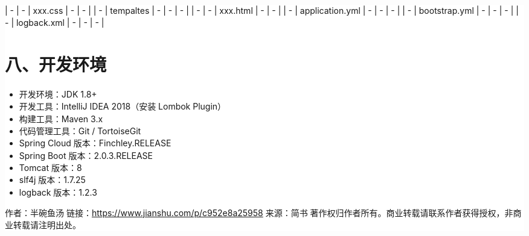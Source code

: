 |                 -                  |         -          |            xxx.css            |         -          |          -          |
|                 -                  |     tempaltes      |               -               |         -          |          -          |
|                 -                  |         -          |           xxx.html            |         -          |          -          |
|                 -                  |  application.yml   |               -               |         -          |          -          |
|                 -                  |   bootstrap.yml    |               -               |         -          |          -          |
|                 -                  |    logback.xml     |               -               |         -          |          -          |

# 八、开发环境

- 开发环境：JDK 1.8+
- 开发工具：IntelliJ IDEA 2018（安装 Lombok Plugin）
- 构建工具：Maven 3.x
- 代码管理工具：Git / TortoiseGit
- Spring Cloud 版本：Finchley.RELEASE
- Spring Boot 版本：2.0.3.RELEASE
- Tomcat 版本：8
- slf4j 版本：1.7.25
- logback 版本：1.2.3

作者：半碗鱼汤
链接：https://www.jianshu.com/p/c952e8a25958
来源：简书
著作权归作者所有。商业转载请联系作者获得授权，非商业转载请注明出处。
